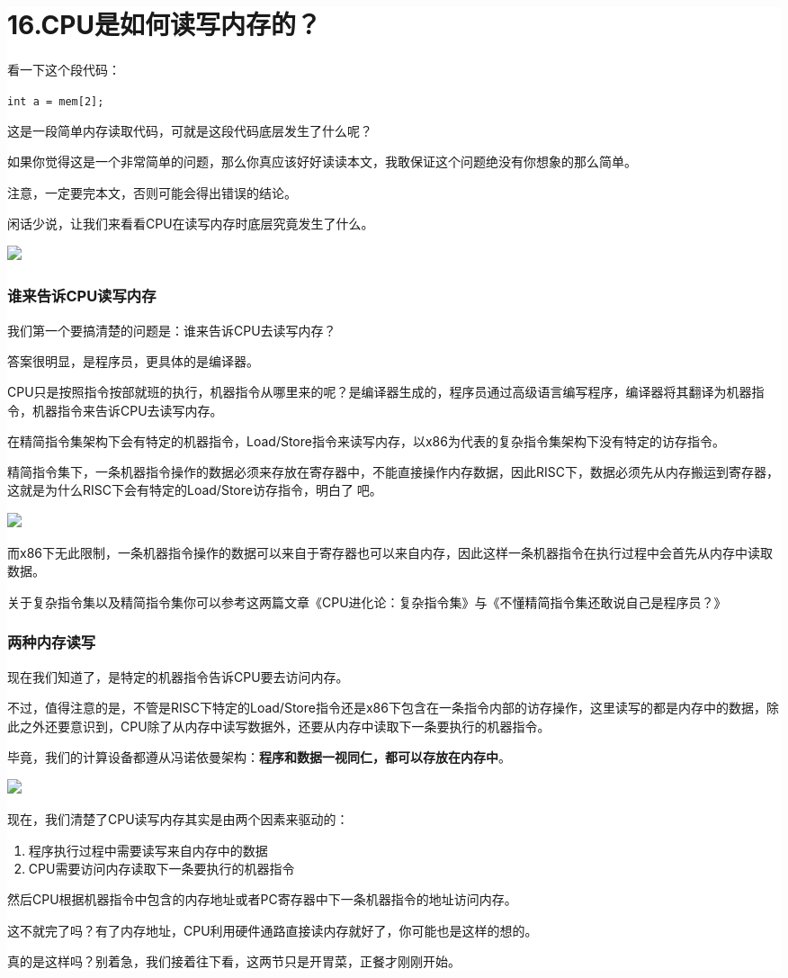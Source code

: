 # 16.CPU是如何读写内存的？

看一下这个段代码：

```
int a = mem[2];
```

这是一段简单内存读取代码，可就是这段代码底层发生了什么呢？&#x20;

如果你觉得这是一个非常简单的问题，那么你真应该好好读读本文，我敢保证这个问题绝没有你想象的那么简单。&#x20;

注意，一定要完本文，否则可能会得出错误的结论。&#x20;

闲话少说，让我们来看看CPU在读写内存时底层究竟发生了什么。

![](.gitbook/assets/16\_1.jpg)

### 谁来告诉CPU读写内存

我们第一个要搞清楚的问题是：谁来告诉CPU去读写内存？&#x20;

答案很明显，是程序员，更具体的是编译器。&#x20;

CPU只是按照指令按部就班的执行，机器指令从哪里来的呢？是编译器生成的，程序员通过高级语言编写程序，编译器将其翻译为机器指令，机器指令来告诉CPU去读写内存。&#x20;

在精简指令集架构下会有特定的机器指令，Load/Store指令来读写内存，以x86为代表的复杂指令集架构下没有特定的访存指令。&#x20;

精简指令集下，一条机器指令操作的数据必须来存放在寄存器中，不能直接操作内存数据，因此RISC下，数据必须先从内存搬运到寄存器，这就是为什么RISC下会有特定的Load/Store访存指令，明白了 吧。

![](.gitbook/assets/16\_2.jpg)

而x86下无此限制，一条机器指令操作的数据可以来自于寄存器也可以来自内存，因此这样一条机器指令在执行过程中会首先从内存中读取数据。&#x20;

关于复杂指令集以及精简指令集你可以参考这两篇文章《CPU进化论：复杂指令集》与《不懂精简指令集还敢说自己是程序员？》

### 两种内存读写

现在我们知道了，是特定的机器指令告诉CPU要去访问内存。&#x20;

不过，值得注意的是，不管是RISC下特定的Load/Store指令还是x86下包含在一条指令内部的访存操作，这里读写的都是内存中的数据，除此之外还要意识到，CPU除了从内存中读写数据外，还要从内存中读取下一条要执行的机器指令。&#x20;

毕竟，我们的计算设备都遵从冯诺依曼架构：**程序和数据一视同仁，都可以存放在内存中**。

![](.gitbook/assets/16\_3.jpg)

现在，我们清楚了CPU读写内存其实是由两个因素来驱动的：

1. 程序执行过程中需要读写来自内存中的数据&#x20;
2. CPU需要访问内存读取下一条要执行的机器指令

然后CPU根据机器指令中包含的内存地址或者PC寄存器中下一条机器指令的地址访问内存。&#x20;

这不就完了吗？有了内存地址，CPU利用硬件通路直接读内存就好了，你可能也是这样的想的。&#x20;

真的是这样吗？别着急，我们接着往下看，这两节只是开胃菜，正餐才刚刚开始。
